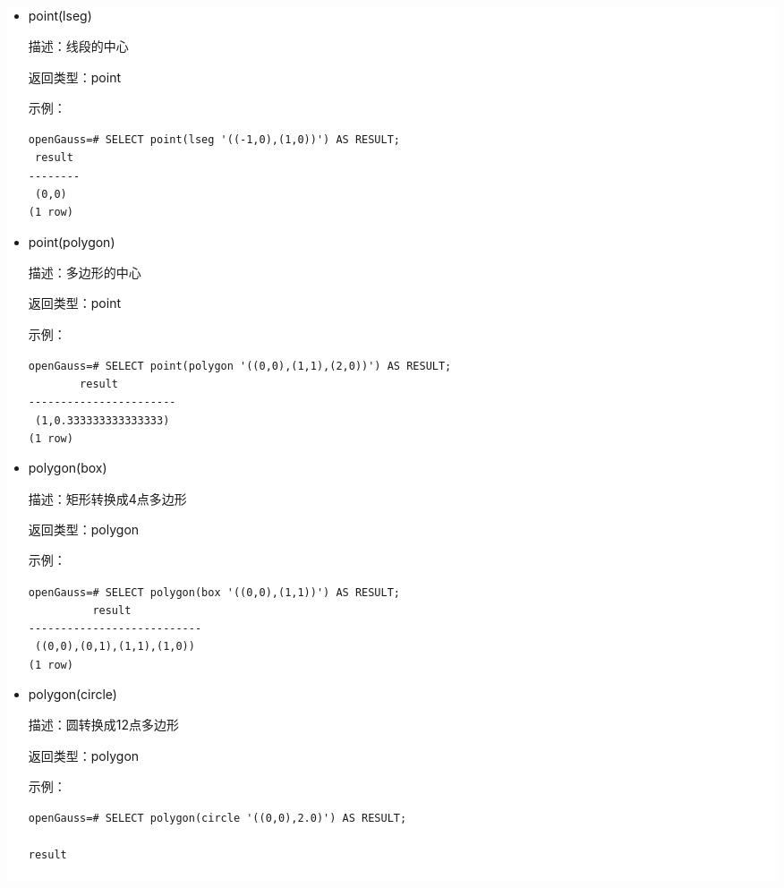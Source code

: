 -   point\(lseg\)

    描述：线段的中心

    返回类型：point

    示例：

    ```
    openGauss=# SELECT point(lseg '((-1,0),(1,0))') AS RESULT;
     result 
    --------
     (0,0)
    (1 row)
    ```

-   point\(polygon\)

    描述：多边形的中心

    返回类型：point

    示例：

    ```
    openGauss=# SELECT point(polygon '((0,0),(1,1),(2,0))') AS RESULT;
            result         
    -----------------------
     (1,0.333333333333333)
    (1 row)
    ```

-   polygon\(box\)

    描述：矩形转换成4点多边形

    返回类型：polygon

    示例：

    ```
    openGauss=# SELECT polygon(box '((0,0),(1,1))') AS RESULT;
              result           
    ---------------------------
     ((0,0),(0,1),(1,1),(1,0))
    (1 row)
    ```

-   polygon\(circle\)

    描述：圆转换成12点多边形

    返回类型：polygon

    示例：

    ```
    openGauss=# SELECT polygon(circle '((0,0),2.0)') AS RESULT;
                                                                                                                                                    result                                                                                      
    